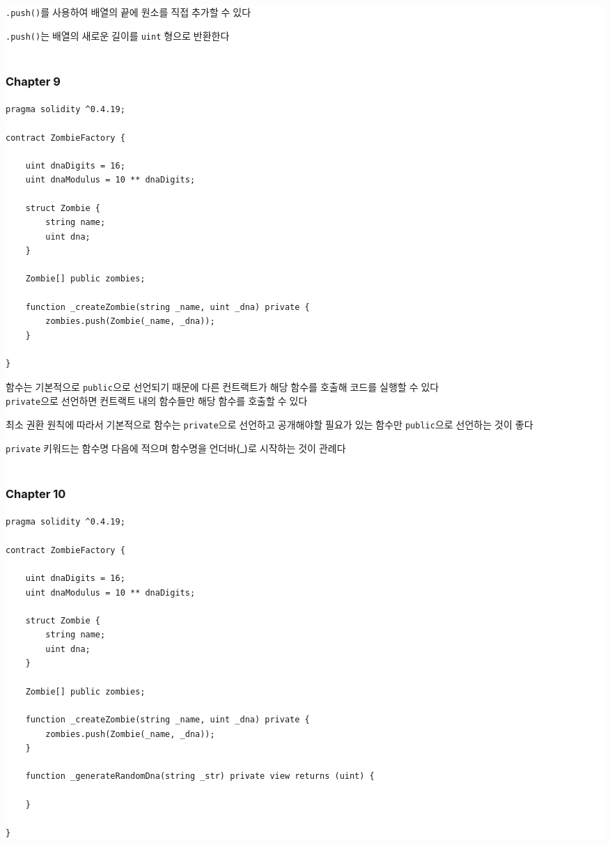 `.push()`를 사용하여 배열의 끝에 원소를 직접 추가할 수 있다  

`.push()`는 배열의 새로운 길이를 `uint` 형으로 반환한다  
<br>

### Chapter 9

```solidity
pragma solidity ^0.4.19;

contract ZombieFactory {

    uint dnaDigits = 16;
    uint dnaModulus = 10 ** dnaDigits;

    struct Zombie {
        string name;
        uint dna;
    }

    Zombie[] public zombies;

    function _createZombie(string _name, uint _dna) private {
        zombies.push(Zombie(_name, _dna));
    }

}
```

함수는 기본적으로 `public`으로 선언되기 때문에 다른 컨트랙트가 해당 함수를 호출해 코드를 실행할 수 있다  
`private`으로 선언하면 컨트랙트 내의 함수들만 해당 함수를 호출할 수 있다  

최소 권환 원칙에 따라서 기본적으로 함수는 `private`으로 선언하고 공개해야할 필요가 있는 함수만 `public`으로 선언하는 것이 좋다  

`private` 키워드는 함수명 다음에 적으며 함수명을 언더바(_)로 시작하는 것이 관례다  
<br>

### Chapter 10

```solidity
pragma solidity ^0.4.19;

contract ZombieFactory {

    uint dnaDigits = 16;
    uint dnaModulus = 10 ** dnaDigits;

    struct Zombie {
        string name;
        uint dna;
    }

    Zombie[] public zombies;

    function _createZombie(string _name, uint _dna) private {
        zombies.push(Zombie(_name, _dna));
    }

    function _generateRandomDna(string _str) private view returns (uint) {

    }

}
```
